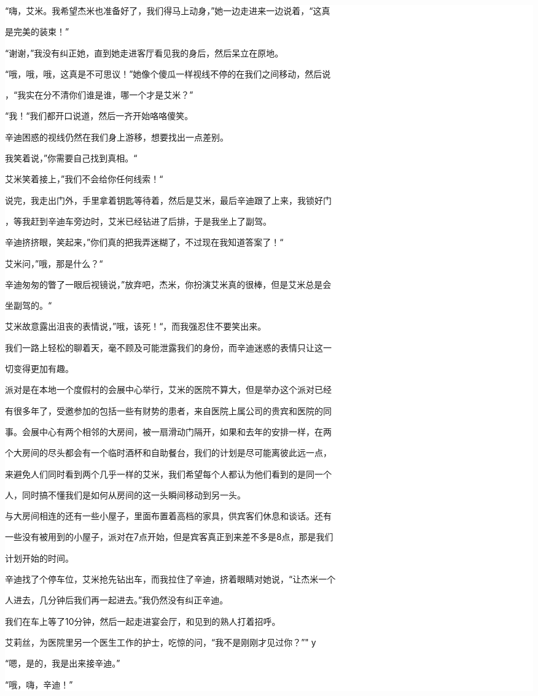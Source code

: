 “嗨，艾米。我希望杰米也准备好了，我们得马上动身，”她一边走进来一边说着，“这真

是完美的装束！”

“谢谢，”我没有纠正她，直到她走进客厅看见我的身后，然后呆立在原地。

“哦，哦，哦，这真是不可思议！”她像个傻瓜一样视线不停的在我们之间移动，然后说

，“我实在分不清你们谁是谁，哪一个才是艾米？”

“我！“我们都开口说道，然后一齐开始咯咯傻笑。

辛迪困惑的视线仍然在我们身上游移，想要找出一点差别。

我笑着说，”你需要自己找到真相。“

艾米笑着接上，”我们不会给你任何线索！“

说完，我走出门外，手里拿着钥匙等待着，然后是艾米，最后辛迪跟了上来，我锁好门

，等我赶到辛迪车旁边时，艾米已经钻进了后排，于是我坐上了副驾。

辛迪挤挤眼，笑起来，”你们真的把我弄迷糊了，不过现在我知道答案了！“

艾米问，”哦，那是什么？“

辛迪匆匆的瞥了一眼后视镜说，”放弃吧，杰米，你扮演艾米真的很棒，但是艾米总是会

坐副驾的。“

艾米故意露出沮丧的表情说，”哦，该死！“，而我强忍住不要笑出来。

我们一路上轻松的聊着天，毫不顾及可能泄露我们的身份，而辛迪迷惑的表情只让这一

切变得更加有趣。

派对是在本地一个度假村的会展中心举行，艾米的医院不算大，但是举办这个派对已经

有很多年了，受邀参加的包括一些有财势的患者，来自医院上属公司的贵宾和医院的同

事。会展中心有两个相邻的大房间，被一扇滑动门隔开，如果和去年的安排一样，在两

个大房间的尽头都会有一个临时酒杯和自助餐台，我们的计划是尽可能离彼此远一点，

来避免人们同时看到两个几乎一样的艾米，我们希望每个人都认为他们看到的是同一个

人，同时搞不懂我们是如何从房间的这一头瞬间移动到另一头。

与大房间相连的还有一些小屋子，里面布置着高档的家具，供宾客们休息和谈话。还有

一些没有被用到的小屋子，派对在7点开始，但是宾客真正到来差不多是8点，那是我们

计划开始的时间。

辛迪找了个停车位，艾米抢先钻出车，而我拉住了辛迪，挤着眼睛对她说，“让杰米一个

人进去，几分钟后我们再一起进去。”我仍然没有纠正辛迪。

我们在车上等了10分钟，然后一起走进宴会厅，和见到的熟人打着招呼。

艾莉丝，为医院里另一个医生工作的护士，吃惊的问，“我不是刚刚才见过你？”" y

“嗯，是的，我是出来接辛迪。”

“哦，嗨，辛迪！”
